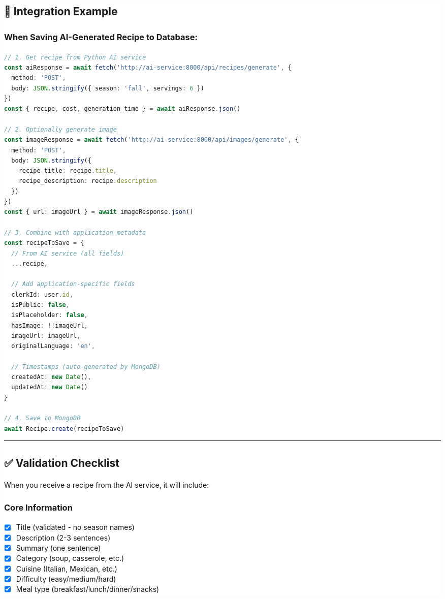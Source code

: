 
## 🔌 Integration Example

### When Saving AI-Generated Recipe to Database:

```typescript
// 1. Get recipe from Python AI service
const aiResponse = await fetch('http://ai-service:8000/api/recipes/generate', {
  method: 'POST',
  body: JSON.stringify({ season: 'fall', servings: 6 })
})
const { recipe, cost, generation_time } = await aiResponse.json()

// 2. Optionally generate image
const imageResponse = await fetch('http://ai-service:8000/api/images/generate', {
  method: 'POST',
  body: JSON.stringify({
    recipe_title: recipe.title,
    recipe_description: recipe.description
  })
})
const { url: imageUrl } = await imageResponse.json()

// 3. Combine with application metadata
const recipeToSave = {
  // From AI service (all fields)
  ...recipe,
  
  // Add application-specific fields
  clerkId: user.id,
  isPublic: false,
  isPlaceholder: false,
  hasImage: !!imageUrl,
  imageUrl: imageUrl,
  originalLanguage: 'en',
  
  // Timestamps (auto-generated by MongoDB)
  createdAt: new Date(),
  updatedAt: new Date()
}

// 4. Save to MongoDB
await Recipe.create(recipeToSave)
```

---

## ✅ Validation Checklist

When you receive a recipe from the AI service, it will include:

### Core Information
- [x] Title (validated - no season names)
- [x] Description (2-3 sentences)
- [x] Summary (one sentence)
- [x] Category (soup, casserole, etc.)
- [x] Cuisine (Italian, Mexican, etc.)
- [x] Difficulty (easy/medium/hard)
- [x] Meal type (breakfast/lunch/dinner/snacks)
